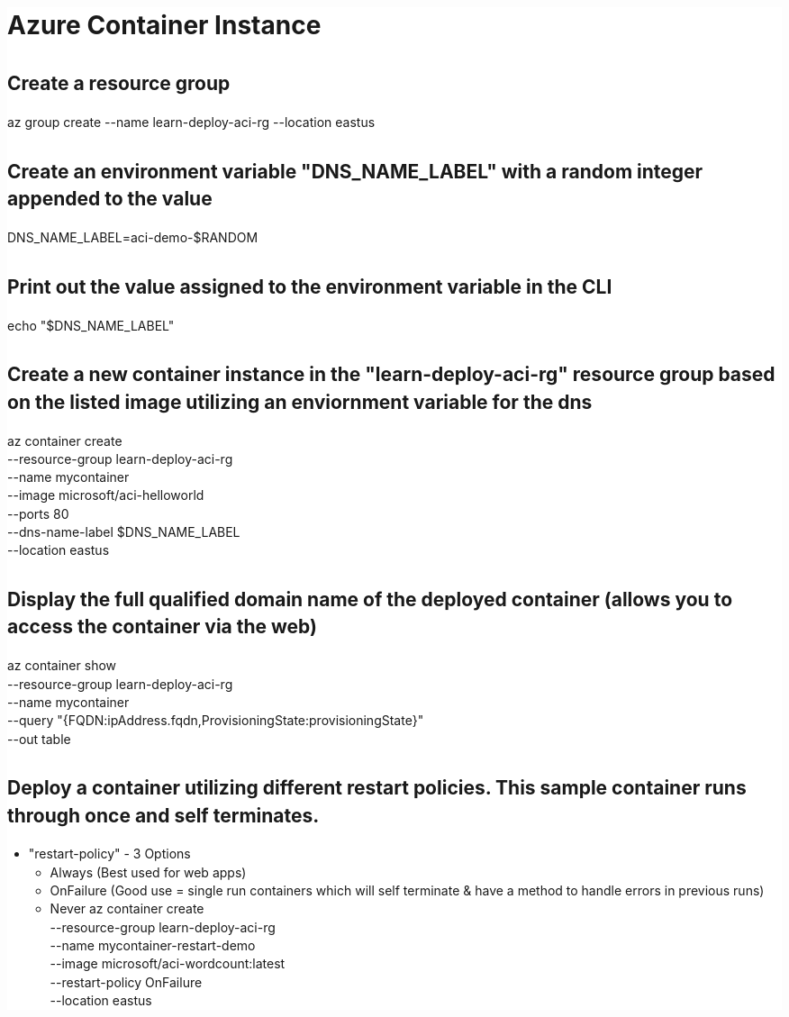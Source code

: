 # Azure Container Instance
## Create a resource group
az group create --name learn-deploy-aci-rg --location eastus

## Create an environment variable "DNS_NAME_LABEL" with a random integer appended to the value
DNS_NAME_LABEL=aci-demo-$RANDOM

## Print out the value assigned to the environment variable in the CLI
echo "$DNS_NAME_LABEL"

## Create a new container instance in the "learn-deploy-aci-rg" resource group based on the listed image utilizing an enviornment variable for the dns
az container create \
  --resource-group learn-deploy-aci-rg \
  --name mycontainer \
  --image microsoft/aci-helloworld \
  --ports 80 \
  --dns-name-label $DNS_NAME_LABEL \
  --location eastus

## Display the full qualified domain name of the deployed container (allows you to access the container via the web)
az container show \
  --resource-group learn-deploy-aci-rg \
  --name mycontainer \
  --query "{FQDN:ipAddress.fqdn,ProvisioningState:provisioningState}" \
  --out table

## Deploy a container utilizing different restart policies.  This sample container runs through once and self terminates.
- "restart-policy" - 3 Options
    - Always (Best used for web apps)
    - OnFailure (Good use = single run containers which will self terminate & have a method to handle errors in previous runs)
    - Never
az container create \
  --resource-group learn-deploy-aci-rg \
  --name mycontainer-restart-demo \
  --image microsoft/aci-wordcount:latest \
  --restart-policy OnFailure \
  --location eastus
